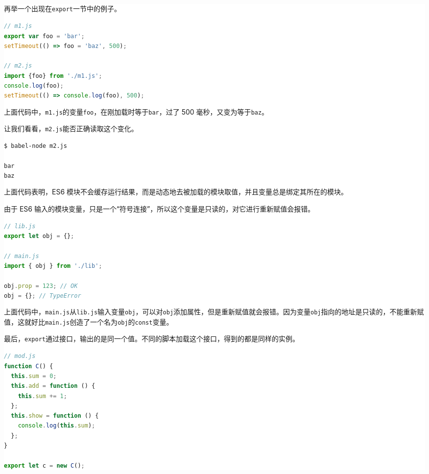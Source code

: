 再举一个出现在`export`一节中的例子。

```javascript
// m1.js
export var foo = 'bar';
setTimeout(() => foo = 'baz', 500);

// m2.js
import {foo} from './m1.js';
console.log(foo);
setTimeout(() => console.log(foo), 500);
```

上面代码中，`m1.js`的变量`foo`，在刚加载时等于`bar`，过了 500 毫秒，又变为等于`baz`。

让我们看看，`m2.js`能否正确读取这个变化。

```bash
$ babel-node m2.js

bar
baz
```

上面代码表明，ES6 模块不会缓存运行结果，而是动态地去被加载的模块取值，并且变量总是绑定其所在的模块。

由于 ES6 输入的模块变量，只是一个“符号连接”，所以这个变量是只读的，对它进行重新赋值会报错。

```javascript
// lib.js
export let obj = {};

// main.js
import { obj } from './lib';

obj.prop = 123; // OK
obj = {}; // TypeError
```

上面代码中，`main.js`从`lib.js`输入变量`obj`，可以对`obj`添加属性，但是重新赋值就会报错。因为变量`obj`指向的地址是只读的，不能重新赋值，这就好比`main.js`创造了一个名为`obj`的`const`变量。

最后，`export`通过接口，输出的是同一个值。不同的脚本加载这个接口，得到的都是同样的实例。

```javascript
// mod.js
function C() {
  this.sum = 0;
  this.add = function () {
    this.sum += 1;
  };
  this.show = function () {
    console.log(this.sum);
  };
}

export let c = new C();
```
